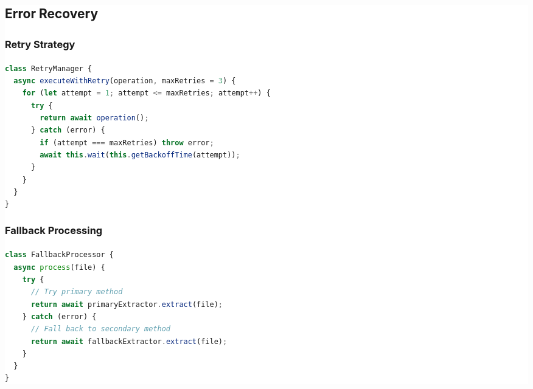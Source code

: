 ## Error Recovery

### Retry Strategy
```javascript
class RetryManager {
  async executeWithRetry(operation, maxRetries = 3) {
    for (let attempt = 1; attempt <= maxRetries; attempt++) {
      try {
        return await operation();
      } catch (error) {
        if (attempt === maxRetries) throw error;
        await this.wait(this.getBackoffTime(attempt));
      }
    }
  }
}
```

### Fallback Processing
```javascript
class FallbackProcessor {
  async process(file) {
    try {
      // Try primary method
      return await primaryExtractor.extract(file);
    } catch (error) {
      // Fall back to secondary method
      return await fallbackExtractor.extract(file);
    }
  }
}
